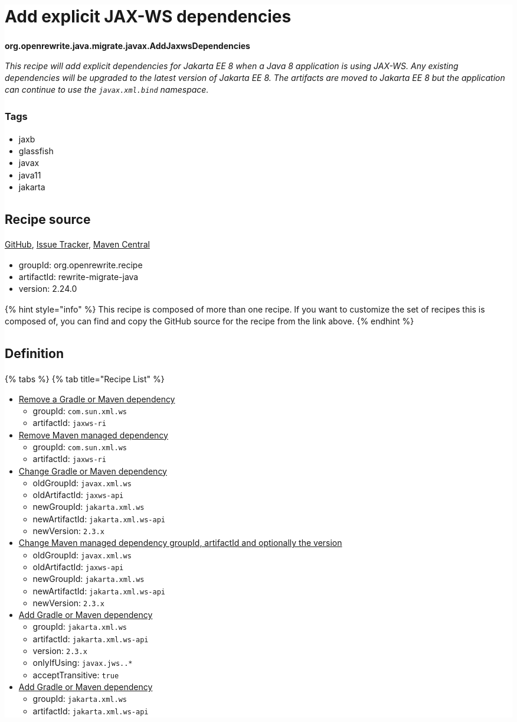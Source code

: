# Add explicit JAX-WS dependencies

**org.openrewrite.java.migrate.javax.AddJaxwsDependencies**

_This recipe will add explicit dependencies for Jakarta EE 8 when a Java 8 application is using JAX-WS. Any existing dependencies will be upgraded to the latest version of Jakarta EE 8. The artifacts are moved to Jakarta EE 8 but the application can continue to use the `javax.xml.bind` namespace._

### Tags

* jaxb
* glassfish
* javax
* java11
* jakarta

## Recipe source

[GitHub](https://github.com/openrewrite/rewrite-migrate-java/blob/main/src/main/resources/META-INF/rewrite/java-version-11.yml), [Issue Tracker](https://github.com/openrewrite/rewrite-migrate-java/issues), [Maven Central](https://central.sonatype.com/artifact/org.openrewrite.recipe/rewrite-migrate-java/2.24.0/jar)

* groupId: org.openrewrite.recipe
* artifactId: rewrite-migrate-java
* version: 2.24.0

{% hint style="info" %}
This recipe is composed of more than one recipe. If you want to customize the set of recipes this is composed of, you can find and copy the GitHub source for the recipe from the link above.
{% endhint %}

## Definition

{% tabs %}
{% tab title="Recipe List" %}
* [Remove a Gradle or Maven dependency](../../../java/dependencies/removedependency.md)
  * groupId: `com.sun.xml.ws`
  * artifactId: `jaxws-ri`
* [Remove Maven managed dependency](../../../maven/removemanageddependency.md)
  * groupId: `com.sun.xml.ws`
  * artifactId: `jaxws-ri`
* [Change Gradle or Maven dependency](../../../java/dependencies/changedependency.md)
  * oldGroupId: `javax.xml.ws`
  * oldArtifactId: `jaxws-api`
  * newGroupId: `jakarta.xml.ws`
  * newArtifactId: `jakarta.xml.ws-api`
  * newVersion: `2.3.x`
* [Change Maven managed dependency groupId, artifactId and optionally the version](../../../maven/changemanageddependencygroupidandartifactid.md)
  * oldGroupId: `javax.xml.ws`
  * oldArtifactId: `jaxws-api`
  * newGroupId: `jakarta.xml.ws`
  * newArtifactId: `jakarta.xml.ws-api`
  * newVersion: `2.3.x`
* [Add Gradle or Maven dependency](../../../java/dependencies/adddependency.md)
  * groupId: `jakarta.xml.ws`
  * artifactId: `jakarta.xml.ws-api`
  * version: `2.3.x`
  * onlyIfUsing: `javax.jws..*`
  * acceptTransitive: `true`
* [Add Gradle or Maven dependency](../../../java/dependencies/adddependency.md)
  * groupId: `jakarta.xml.ws`
  * artifactId: `jakarta.xml.ws-api`
